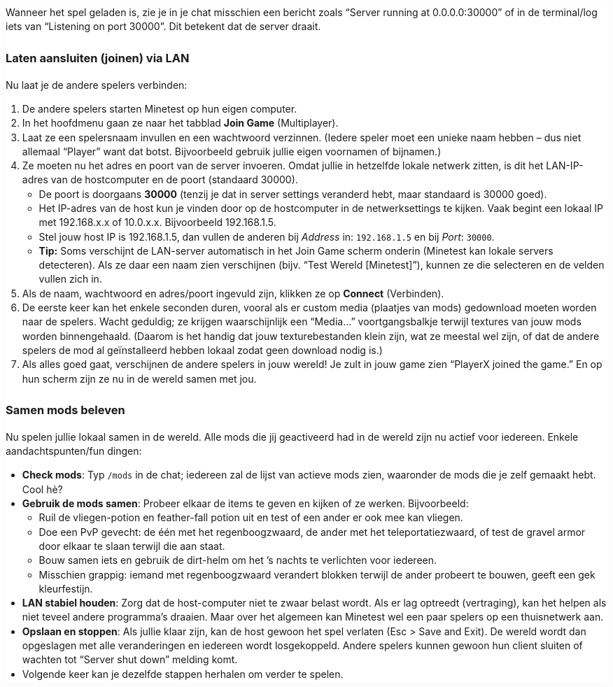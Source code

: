 Wanneer het spel geladen is, zie je in je chat misschien een bericht zoals “Server running at 0.0.0.0:30000” of in de terminal/log iets van “Listening on port 30000”. Dit betekent dat de server draait. 

### Laten aansluiten (joinen) via LAN

Nu laat je de andere spelers verbinden:

1. De andere spelers starten Minetest op hun eigen computer.
2. In het hoofdmenu gaan ze naar het tabblad **Join Game** (Multiplayer).
3. Laat ze een spelersnaam invullen en een wachtwoord verzinnen. (Iedere speler moet een unieke naam hebben – dus niet allemaal “Player” want dat botst. Bijvoorbeeld gebruik jullie eigen voornamen of bijnamen.)
4. Ze moeten nu het adres en poort van de server invoeren. Omdat jullie in hetzelfde lokale netwerk zitten, is dit het LAN-IP-adres van de hostcomputer en de poort (standaard 30000).
   - De poort is doorgaans **30000** (tenzij je dat in server settings veranderd hebt, maar standaard is 30000 goed).
   - Het IP-adres van de host kun je vinden door op de hostcomputer in de netwerksettings te kijken. Vaak begint een lokaal IP met 192.168.x.x of 10.0.x.x. Bijvoorbeeld 192.168.1.5.
   - Stel jouw host IP is 192.168.1.5, dan vullen de anderen bij *Address* in: `192.168.1.5` en bij *Port*: `30000`.
   - **Tip:** Soms verschijnt de LAN-server automatisch in het Join Game scherm onderin (Minetest kan lokale servers detecteren). Als ze daar een naam zien verschijnen (bijv. “Test Wereld [Minetest]”), kunnen ze die selecteren en de velden vullen zich in.
5. Als de naam, wachtwoord en adres/poort ingevuld zijn, klikken ze op **Connect** (Verbinden).
6. De eerste keer kan het enkele seconden duren, vooral als er custom media (plaatjes van mods) gedownload moeten worden naar de spelers. Wacht geduldig; ze krijgen waarschijnlijk een “Media…” voortgangsbalkje terwijl textures van jouw mods worden binnengehaald. (Daarom is het handig dat jouw texturebestanden klein zijn, wat ze meestal wel zijn, of dat de andere spelers de mod al geïnstalleerd hebben lokaal zodat geen download nodig is.)
7. Als alles goed gaat, verschijnen de andere spelers in jouw wereld! Je zult in jouw game zien “PlayerX joined the game.” En op hun scherm zijn ze nu in de wereld samen met jou.

### Samen mods beleven

Nu spelen jullie lokaal samen in de wereld. Alle mods die jij geactiveerd had in de wereld zijn nu actief voor iedereen. Enkele aandachtspunten/fun dingen:
- **Check mods**: Typ `/mods` in de chat; iedereen zal de lijst van actieve mods zien, waaronder de mods die je zelf gemaakt hebt. Cool hè?
- **Gebruik de mods samen**: Probeer elkaar de items te geven en kijken of ze werken. Bijvoorbeeld:
  - Ruil de vliegen-potion en feather-fall potion uit en test of een ander er ook mee kan vliegen.
  - Doe een PvP gevecht: de één met het regenboogzwaard, de ander met het teleportatiezwaard, of test de gravel armor door elkaar te slaan terwijl die aan staat.
  - Bouw samen iets en gebruik de dirt-helm om het ’s nachts te verlichten voor iedereen.
  - Misschien grappig: iemand met regenboogzwaard verandert blokken terwijl de ander probeert te bouwen, geeft een gek kleurfestijn.
- **LAN stabiel houden**: Zorg dat de host-computer niet te zwaar belast wordt. Als er lag optreedt (vertraging), kan het helpen als niet teveel andere programma’s draaien. Maar over het algemeen kan Minetest wel een paar spelers op een thuisnetwerk aan.
- **Opslaan en stoppen**: Als jullie klaar zijn, kan de host gewoon het spel verlaten (Esc > Save and Exit). De wereld wordt dan opgeslagen met alle veranderingen en iedereen wordt losgekoppeld. Andere spelers kunnen gewoon hun client sluiten of wachten tot “Server shut down” melding komt.
- Volgende keer kan je dezelfde stappen herhalen om verder te spelen.
